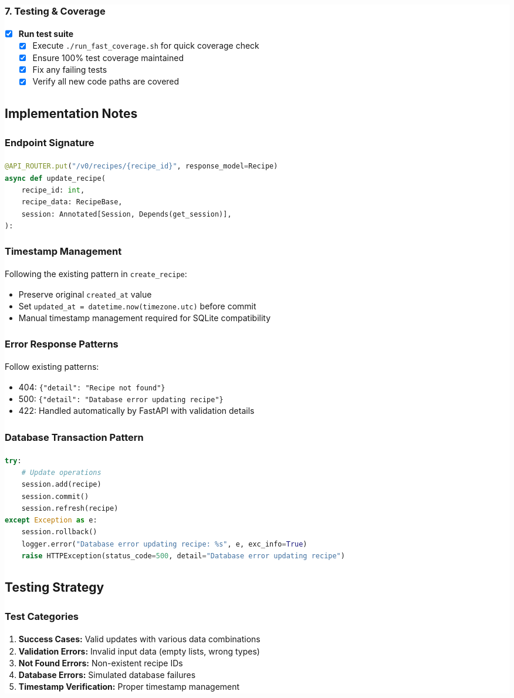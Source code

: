 ### 7. Testing & Coverage
- [x] **Run test suite**
  - [x] Execute `./run_fast_coverage.sh` for quick coverage check
  - [x] Ensure 100% test coverage maintained
  - [x] Fix any failing tests
  - [x] Verify all new code paths are covered

## Implementation Notes

### Endpoint Signature
```python
@API_ROUTER.put("/v0/recipes/{recipe_id}", response_model=Recipe)
async def update_recipe(
    recipe_id: int,
    recipe_data: RecipeBase,
    session: Annotated[Session, Depends(get_session)],
):
```

### Timestamp Management
Following the existing pattern in `create_recipe`:
- Preserve original `created_at` value
- Set `updated_at = datetime.now(timezone.utc)` before commit
- Manual timestamp management required for SQLite compatibility

### Error Response Patterns
Follow existing patterns:
- 404: `{"detail": "Recipe not found"}`
- 500: `{"detail": "Database error updating recipe"}`
- 422: Handled automatically by FastAPI with validation details

### Database Transaction Pattern
```python
try:
    # Update operations
    session.add(recipe)
    session.commit()
    session.refresh(recipe)
except Exception as e:
    session.rollback()
    logger.error("Database error updating recipe: %s", e, exc_info=True)
    raise HTTPException(status_code=500, detail="Database error updating recipe")
```

## Testing Strategy

### Test Categories
1. **Success Cases:** Valid updates with various data combinations
2. **Validation Errors:** Invalid input data (empty lists, wrong types)
3. **Not Found Errors:** Non-existent recipe IDs
4. **Database Errors:** Simulated database failures
5. **Timestamp Verification:** Proper timestamp management
